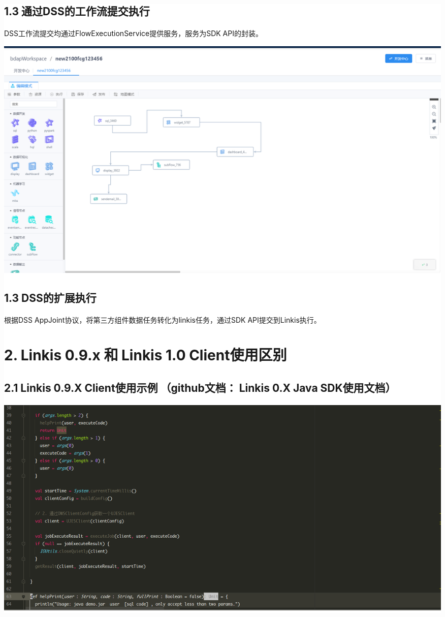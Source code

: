 ## 1.3 通过DSS的工作流提交执行

DSS工作流提交均通过FlowExecutionService提供服务，服务为SDK API的封装。

![](Images2/7b8685204636771776605bab99b08e8f.png)

## 1.3 DSS的扩展执行

根据DSS AppJoint协议，将第三方组件数据任务转化为linkis任务，通过SDK
API提交到Linkis执行。

# 2. Linkis 0.9.x 和 Linkis 1.0 Client使用区别

## 2.1 Linkis 0.9.X Client使用示例 （github文档： Linkis 0.X Java SDK使用文档）

![](Images2/1d8f043dae5afdf07371ad31b06bad6e.png)
